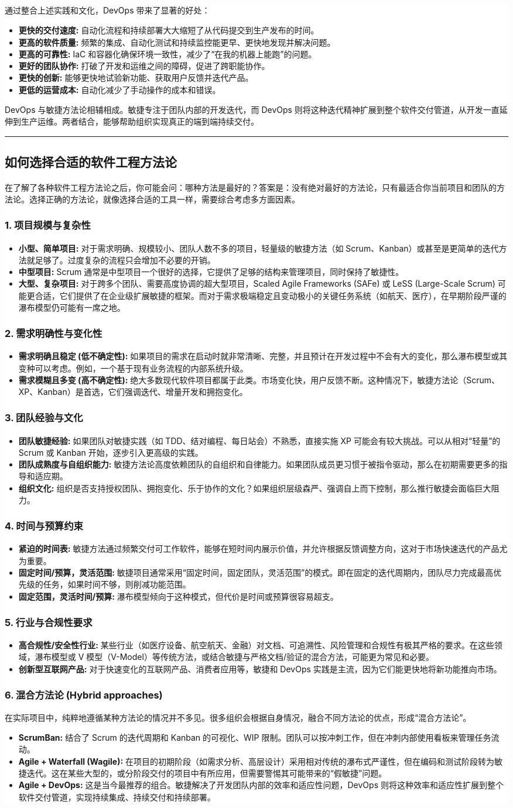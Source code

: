 通过整合上述实践和文化，DevOps 带来了显著的好处：

*   **更快的交付速度:** 自动化流程和持续部署大大缩短了从代码提交到生产发布的时间。
*   **更高的软件质量:** 频繁的集成、自动化测试和持续监控能更早、更快地发现并解决问题。
*   **更高的可靠性:** IaC 和容器化确保环境一致性，减少了“在我的机器上能跑”的问题。
*   **更好的团队协作:** 打破了开发和运维之间的障碍，促进了跨职能协作。
*   **更快的创新:** 能够更快地试验新功能、获取用户反馈并迭代产品。
*   **更低的运营成本:** 自动化减少了手动操作的成本和错误。

DevOps 与敏捷方法论相辅相成。敏捷专注于团队内部的开发迭代，而 DevOps 则将这种迭代精神扩展到整个软件交付管道，从开发一直延伸到生产运维。两者结合，能够帮助组织实现真正的端到端持续交付。

---

## 如何选择合适的软件工程方法论

在了解了各种软件工程方法论之后，你可能会问：哪种方法是最好的？答案是：没有绝对最好的方法论，只有最适合你当前项目和团队的方法论。选择正确的方法论，就像选择合适的工具一样，需要综合考虑多方面因素。

### 1. 项目规模与复杂性

*   **小型、简单项目:** 对于需求明确、规模较小、团队人数不多的项目，轻量级的敏捷方法（如 Scrum、Kanban）或甚至是更简单的迭代方法就足够了。过度复杂的流程只会增加不必要的开销。
*   **中型项目:** Scrum 通常是中型项目一个很好的选择，它提供了足够的结构来管理项目，同时保持了敏捷性。
*   **大型、复杂项目:** 对于跨多个团队、需要高度协调的超大型项目，Scaled Agile Frameworks (SAFe) 或 LeSS (Large-Scale Scrum) 可能更合适，它们提供了在企业级扩展敏捷的框架。而对于需求极端稳定且变动极小的关键任务系统（如航天、医疗），在早期阶段严谨的瀑布模型仍可能有一席之地。

### 2. 需求明确性与变化性

*   **需求明确且稳定 (低不确定性):** 如果项目的需求在启动时就非常清晰、完整，并且预计在开发过程中不会有大的变化，那么瀑布模型或其变种可以考虑。例如，一个基于现有业务流程的内部系统升级。
*   **需求模糊且多变 (高不确定性):** 绝大多数现代软件项目都属于此类。市场变化快，用户反馈不断。这种情况下，敏捷方法论（Scrum、XP、Kanban）是首选，它们强调迭代、增量开发和拥抱变化。

### 3. 团队经验与文化

*   **团队敏捷经验:** 如果团队对敏捷实践（如 TDD、结对编程、每日站会）不熟悉，直接实施 XP 可能会有较大挑战。可以从相对“轻量”的 Scrum 或 Kanban 开始，逐步引入更高级的实践。
*   **团队成熟度与自组织能力:** 敏捷方法论高度依赖团队的自组织和自律能力。如果团队成员更习惯于被指令驱动，那么在初期需要更多的指导和适应期。
*   **组织文化:** 组织是否支持授权团队、拥抱变化、乐于协作的文化？如果组织层级森严、强调自上而下控制，那么推行敏捷会面临巨大阻力。

### 4. 时间与预算约束

*   **紧迫的时间表:** 敏捷方法通过频繁交付可工作软件，能够在短时间内展示价值，并允许根据反馈调整方向，这对于市场快速迭代的产品尤为重要。
*   **固定时间/预算，灵活范围:** 敏捷项目通常采用“固定时间，固定团队，灵活范围”的模式。即在固定的迭代周期内，团队尽力完成最高优先级的任务，如果时间不够，则削减功能范围。
*   **固定范围，灵活时间/预算:** 瀑布模型倾向于这种模式，但代价是时间或预算很容易超支。

### 5. 行业与合规性要求

*   **高合规性/安全性行业:** 某些行业（如医疗设备、航空航天、金融）对文档、可追溯性、风险管理和合规性有极其严格的要求。在这些领域，瀑布模型或 V 模型（V-Model）等传统方法，或结合敏捷与严格文档/验证的混合方法，可能更为常见和必要。
*   **创新型互联网产品:** 对于快速变化的互联网产品、消费者应用等，敏捷和 DevOps 实践是主流，因为它们能更快地将新功能推向市场。

### 6. 混合方法论 (Hybrid approaches)

在实际项目中，纯粹地遵循某种方法论的情况并不多见。很多组织会根据自身情况，融合不同方法论的优点，形成“混合方法论”。

*   **ScrumBan:** 结合了 Scrum 的迭代周期和 Kanban 的可视化、WIP 限制。团队可以按冲刺工作，但在冲刺内部使用看板来管理任务流动。
*   **Agile + Waterfall (Wagile):** 在项目的初期阶段（如需求分析、高层设计）采用相对传统的瀑布式严谨性，但在编码和测试阶段转为敏捷迭代。这在某些大型的，或分阶段交付的项目中有所应用，但需要警惕其可能带来的“假敏捷”问题。
*   **Agile + DevOps:** 这是当今最推荐的组合。敏捷解决了开发团队内部的效率和适应性问题，DevOps 则将这种效率和适应性扩展到整个软件交付管道，实现持续集成、持续交付和持续部署。
